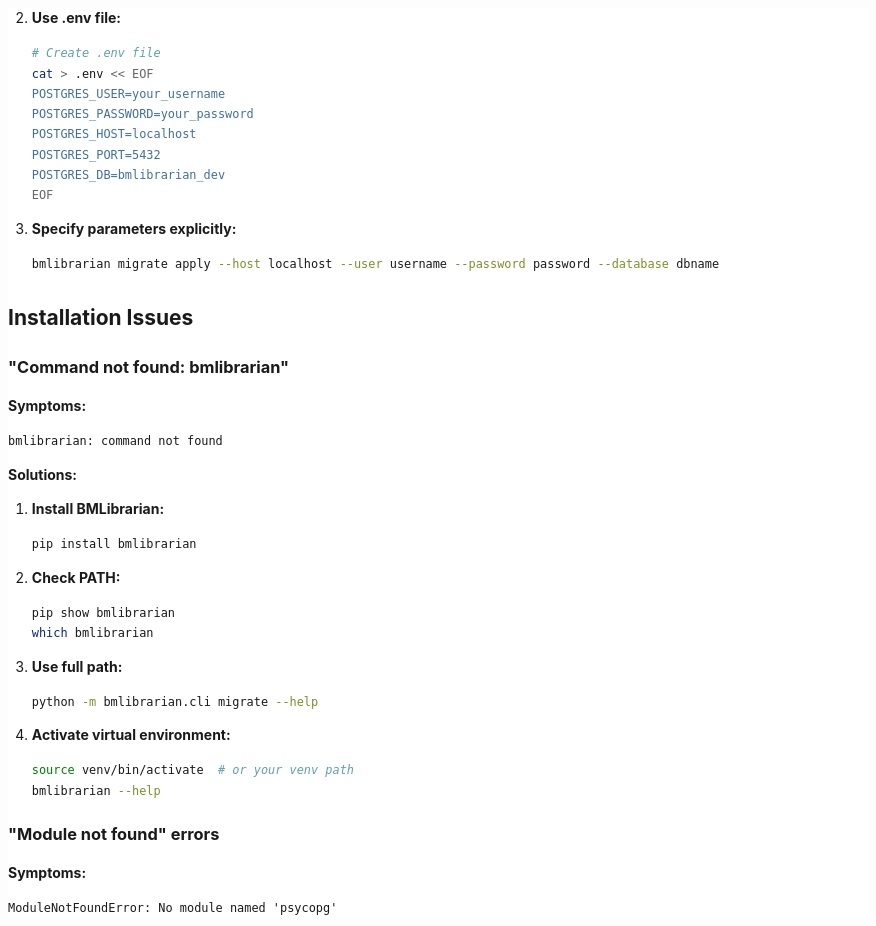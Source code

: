 2. **Use .env file:**
   ```bash
   # Create .env file
   cat > .env << EOF
   POSTGRES_USER=your_username
   POSTGRES_PASSWORD=your_password
   POSTGRES_HOST=localhost
   POSTGRES_PORT=5432
   POSTGRES_DB=bmlibrarian_dev
   EOF
   ```

3. **Specify parameters explicitly:**
   ```bash
   bmlibrarian migrate apply --host localhost --user username --password password --database dbname
   ```

## Installation Issues

### "Command not found: bmlibrarian"

**Symptoms:**
```bash
bmlibrarian: command not found
```

**Solutions:**

1. **Install BMLibrarian:**
   ```bash
   pip install bmlibrarian
   ```

2. **Check PATH:**
   ```bash
   pip show bmlibrarian
   which bmlibrarian
   ```

3. **Use full path:**
   ```bash
   python -m bmlibrarian.cli migrate --help
   ```

4. **Activate virtual environment:**
   ```bash
   source venv/bin/activate  # or your venv path
   bmlibrarian --help
   ```

### "Module not found" errors

**Symptoms:**
```
ModuleNotFoundError: No module named 'psycopg'
```
